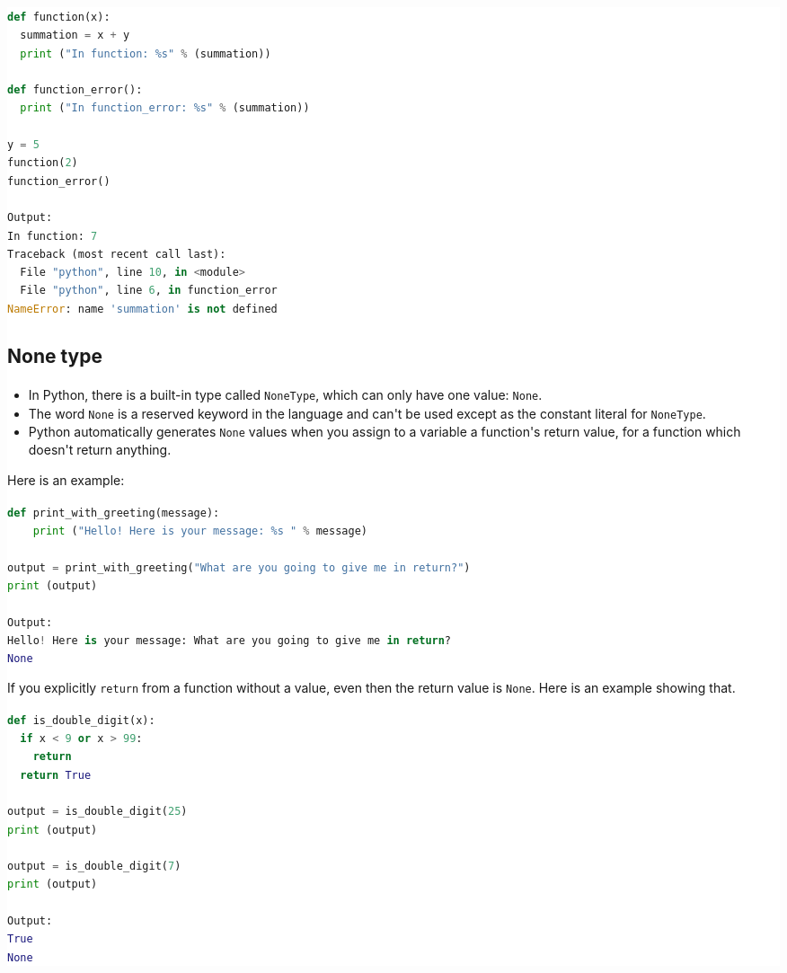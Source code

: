 ```python
def function(x):
  summation = x + y
  print ("In function: %s" % (summation))

def function_error():
  print ("In function_error: %s" % (summation))

y = 5
function(2)
function_error()

Output:
In function: 7
Traceback (most recent call last):
  File "python", line 10, in <module>
  File "python", line 6, in function_error
NameError: name 'summation' is not defined
```

## None type
- In Python, there is a built-in type called `NoneType`, which can only have one value: `None`.
- The word `None` is a reserved keyword in the language and can't be used except as the constant literal for `NoneType`.
- Python automatically generates `None` values when you assign to a variable a function's return value, for a function which doesn't return anything.

Here is an example:
```python
def print_with_greeting(message):
    print ("Hello! Here is your message: %s " % message)

output = print_with_greeting("What are you going to give me in return?")
print (output)

Output:
Hello! Here is your message: What are you going to give me in return? 
None 
```

If you explicitly `return` from a function without a value, even then the return value is `None`. Here is an example showing that. 

```python
def is_double_digit(x):
  if x < 9 or x > 99:
    return
  return True

output = is_double_digit(25)
print (output)

output = is_double_digit(7)
print (output)

Output:
True
None
```
